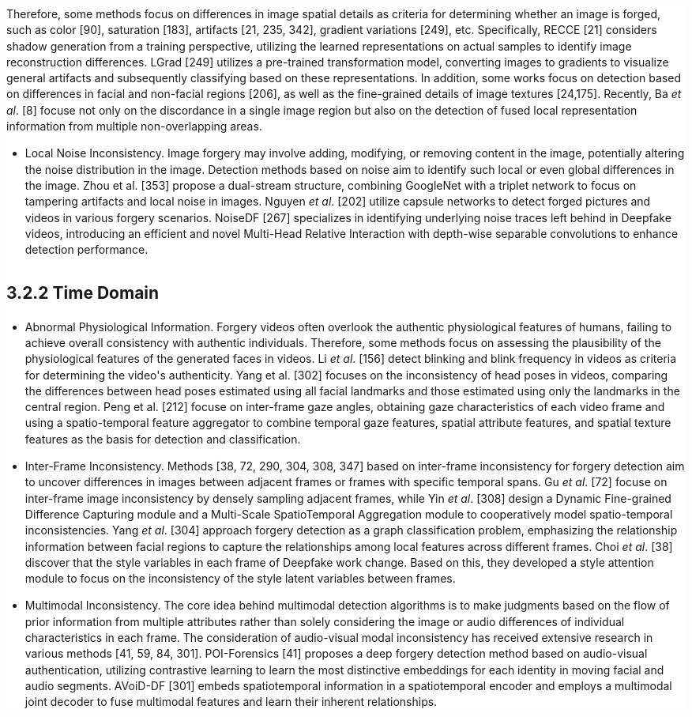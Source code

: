 Therefore, some methods focus on differences in image spatial details as criteria for determining whether an image is forged, such as color [90], saturation [183], artifacts [21, 235, 342], gradient variations [249], etc. Specifically, RECCE [21] considers shadow generation from a training perspective, utilizing the learned representations on actual samples to identify image reconstruction differences. LGrad [249] utilizes a pre-trained transformation model, converting images to gradients to visualize general artifacts and subsequently classifying based on these representations. In addition, some works focus on detection based on differences in facial and non-facial regions [206], as well as the fine-grained details of image textures [24,175]. Recently, Ba *et al*. [8] focuse not only on the discordance in a single image region but also on the detection of fused local representation information from multiple non-overlapping areas.

- Local Noise Inconsistency. Image forgery may involve adding, modifying, or removing content in the image, potentially altering the noise distribution in the image. Detection methods based on noise aim to identify such local or even global differences in the image. Zhou et al. [353] propose a dual-stream structure, combining GoogleNet with a triplet network to focus on tampering artifacts and local noise in images. Nguyen *et al*. [202]
utilize capsule networks to detect forged pictures and videos in various forgery scenarios. NoiseDF [267] specializes in identifying underlying noise traces left behind in Deepfake videos, introducing an efficient and novel Multi-Head Relative Interaction with depth-wise separable convolutions to enhance detection performance.

## 3.2.2 Time Domain

- Abnormal Physiological Information. Forgery videos often overlook the authentic physiological features of humans, failing to achieve overall consistency with authentic individuals. Therefore, some methods focus on assessing the plausibility of the physiological features of the generated faces in videos. Li *et al*. [156]
detect blinking and blink frequency in videos as criteria for determining the video's authenticity. Yang et al. [302] focuses on the inconsistency of head poses in videos, comparing the differences between head poses estimated using all facial landmarks and those estimated using only the landmarks in the central region. Peng et al. [212] focuse on inter-frame gaze angles, obtaining gaze characteristics of each video frame and using a spatio-temporal feature aggregator to combine temporal gaze features, spatial attribute features, and spatial texture features as the basis for detection and classification.

- Inter-Frame Inconsistency. Methods [38, 72, 290, 304, 308, 347] based on inter-frame inconsistency for forgery detection aim to uncover differences in images between adjacent frames or frames with specific temporal spans. Gu *et al*. [72] focuse on inter-frame image inconsistency by densely sampling adjacent frames, while Yin *et al*. [308] design a Dynamic Fine-grained Difference Capturing module and a Multi-Scale SpatioTemporal Aggregation module to cooperatively model spatio-temporal inconsistencies. Yang *et al*. [304] approach forgery detection as a graph classification problem, emphasizing the relationship information between facial regions to capture the relationships among local features across different frames. Choi *et al*. [38] discover that the style variables in each frame of Deepfake work change. Based on this, they developed a style attention module to focus on the inconsistency of the style latent variables between frames.

- Multimodal Inconsistency. The core idea behind multimodal detection algorithms is to make judgments based on the flow of prior information from multiple attributes rather than solely considering the image or audio differences of individual characteristics in each frame. The consideration of audio-visual modal inconsistency has received extensive research in various methods [41, 59, 84, 301]. POI-Forensics [41] proposes a deep forgery detection method based on audio-visual authentication, utilizing contrastive learning to learn the most distinctive embeddings for each identity in moving facial and audio segments. AVoiD-DF [301] embeds spatiotemporal information in a spatiotemporal encoder and employs a multimodal joint decoder to fuse multimodal features and learn their inherent relationships.
